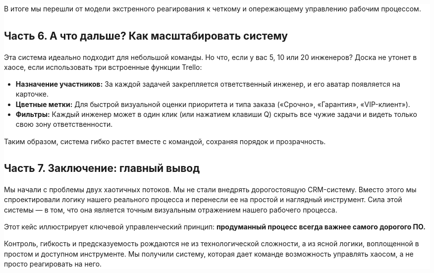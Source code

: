 В итоге мы перешли от модели экстренного реагирования к четкому и опережающему управлению рабочим процессом.

## Часть 6. А что дальше? Как масштабировать систему

Эта система идеально подходит для небольшой команды. Но что, если у вас 5, 10 или 20 инженеров? Доска не утонет в хаосе, если использовать три встроенные функции Trello:

*   **Назначение участников:** За каждой задачей закрепляется ответственный инженер, и его аватар появляется на карточке.
*   **Цветные метки:** Для быстрой визуальной оценки приоритета и типа заказа («Срочно», «Гарантия», «VIP-клиент»).
*   **Фильтры:** Каждый инженер может в один клик (или нажатием клавиши Q) скрыть все чужие задачи и видеть только свою зону ответственности.

Таким образом, система гибко растет вместе с командой, сохраняя порядок и прозрачность.

## Часть 7. Заключение: главный вывод

Мы начали с проблемы двух хаотичных потоков. Мы не стали внедрять дорогостоящую CRM-систему. Вместо этого мы спроектировали логику нашего реального процесса и перенесли ее на простой и наглядный инструмент. Сила этой системы — в том, что она является точным визуальным отражением нашего рабочего процесса.

Этот кейс иллюстрирует ключевой управленческий принцип: **продуманный процесс всегда важнее самого дорогого ПО.**

Контроль, гибкость и предсказуемость рождаются не из технологической сложности, а из ясной логики, воплощенной в простом и доступном инструменте. Мы получили систему, которая дает команде возможность управлять хаосом, а не просто реагировать на него.